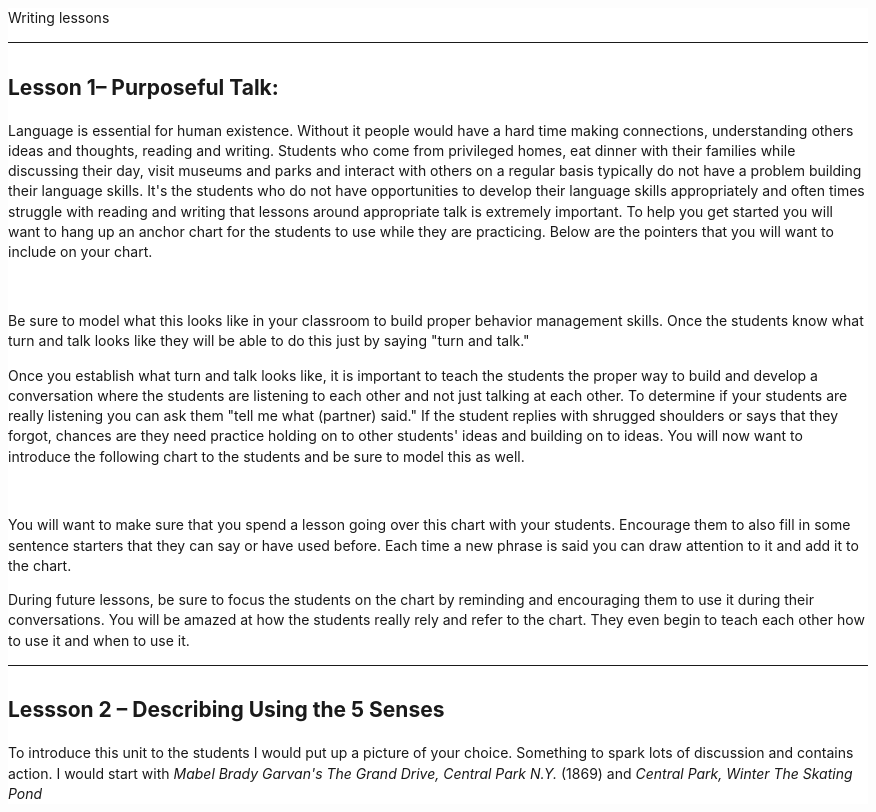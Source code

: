 <td>
Writing lessons
</td>
</tr>
</table>
</dl>
</blockquote>
<hr/>
<h2>
Lesson 1– Purposeful Talk:
</h2>
Language is essential for human existence. Without it people would have a hard time making connections, understanding others ideas and thoughts, reading and writing. Students who come from privileged homes, eat dinner with their families while discussing their day, visit museums and parks and interact with others on a regular basis typically do not have a problem building their language skills. It's the students who do not have opportunities to develop their language skills appropriately and often times struggle with reading and writing that lessons around appropriate talk is extremely important. To help you get started you will want to hang up an anchor chart for the students to use while they are practicing. Below are the pointers that you will want to include on your chart.
<p>
<img alt="" src="../../../images/2012/1/12.01.06.01.jpg"/>
</p>
<p>
Be sure to model what this looks like in your classroom to build proper behavior management skills. Once the students know what turn and talk looks like they will be able to do this just by saying "turn and talk."
</p>
<p>
Once you establish what turn and talk looks like, it is important to teach the students the proper way to build and develop a conversation where the students are listening to each other and not just talking at each other. To determine if your students are really listening you can ask them "tell me what (partner) said." If the student replies with shrugged shoulders or says that they forgot, chances are they need practice holding on to other students' ideas and building on to ideas. You will now want to introduce the following chart to the students and be sure to model this as well.
</p>
<p>
<img alt="" src="../../../images/2012/1/12.01.06.02.jpg"/>
</p>
<p>
You will want to make sure that you spend a lesson going over this chart with your students. Encourage them to also fill in some sentence starters that they can say or have used before. Each time a new phrase is said you can draw attention to it and add it to the chart.
</p>
<p>
During future lessons, be sure to focus the students on the chart by reminding and encouraging them to use it during their conversations. You will be amazed at how the students really rely and refer to the chart. They even begin to teach each other how to use it and when to use it.
</p>
<hr/>
<h2>
Lessson 2 – Describing Using the 5 Senses
</h2>
To introduce this unit to the students I would put up a picture of your choice. Something to spark lots of discussion and contains action. I would start with
<i>
Mabel Brady Garvan's The Grand Drive, Central Park N.Y.
</i>
(1869) and
<i>
Central Park, Winter The Skating Pond
</i>